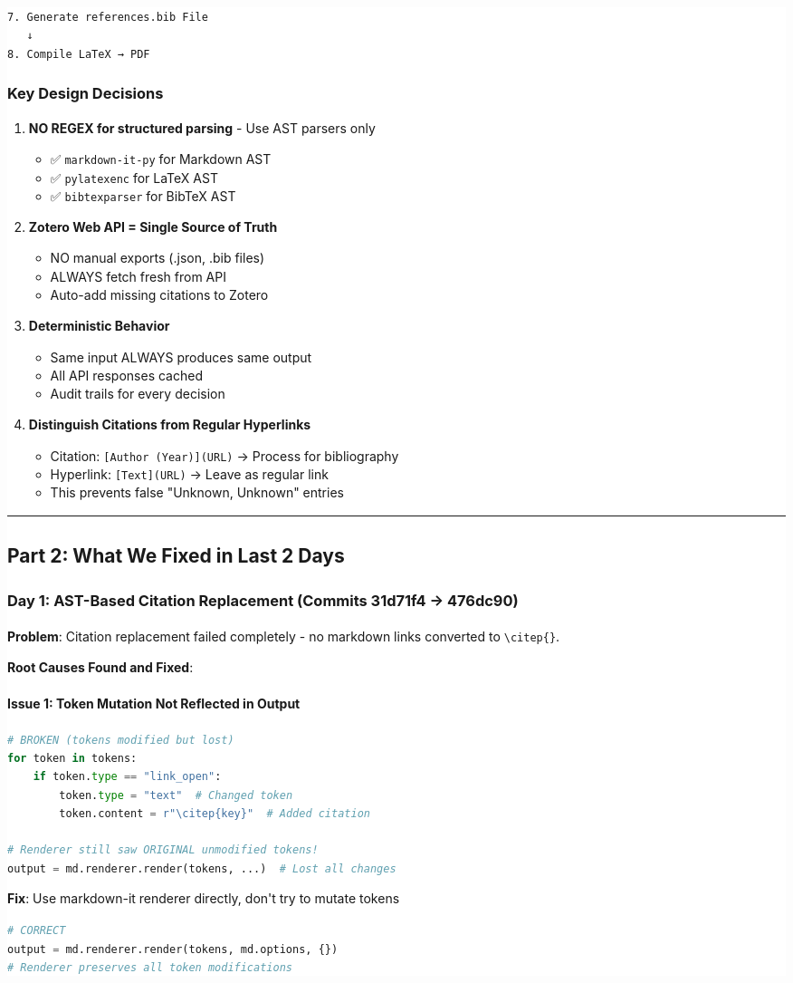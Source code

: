```
7. Generate references.bib File
   ↓
8. Compile LaTeX → PDF
```

### Key Design Decisions

1. **NO REGEX for structured parsing** - Use AST parsers only
   - ✅ `markdown-it-py` for Markdown AST
   - ✅ `pylatexenc` for LaTeX AST
   - ✅ `bibtexparser` for BibTeX AST

2. **Zotero Web API = Single Source of Truth**
   - NO manual exports (.json, .bib files)
   - ALWAYS fetch fresh from API
   - Auto-add missing citations to Zotero

3. **Deterministic Behavior**
   - Same input ALWAYS produces same output
   - All API responses cached
   - Audit trails for every decision

4. **Distinguish Citations from Regular Hyperlinks**
   - Citation: `[Author (Year)](URL)` → Process for bibliography
   - Hyperlink: `[Text](URL)` → Leave as regular link
   - This prevents false "Unknown, Unknown" entries

---

## Part 2: What We Fixed in Last 2 Days

### Day 1: AST-Based Citation Replacement (Commits 31d71f4 → 476dc90)

**Problem**: Citation replacement failed completely - no markdown links converted to `\citep{}`.

**Root Causes Found and Fixed**:

#### Issue 1: Token Mutation Not Reflected in Output
```python
# BROKEN (tokens modified but lost)
for token in tokens:
    if token.type == "link_open":
        token.type = "text"  # Changed token
        token.content = r"\citep{key}"  # Added citation

# Renderer still saw ORIGINAL unmodified tokens!
output = md.renderer.render(tokens, ...)  # Lost all changes
```

**Fix**: Use markdown-it renderer directly, don't try to mutate tokens
```python
# CORRECT
output = md.renderer.render(tokens, md.options, {})
# Renderer preserves all token modifications
```
